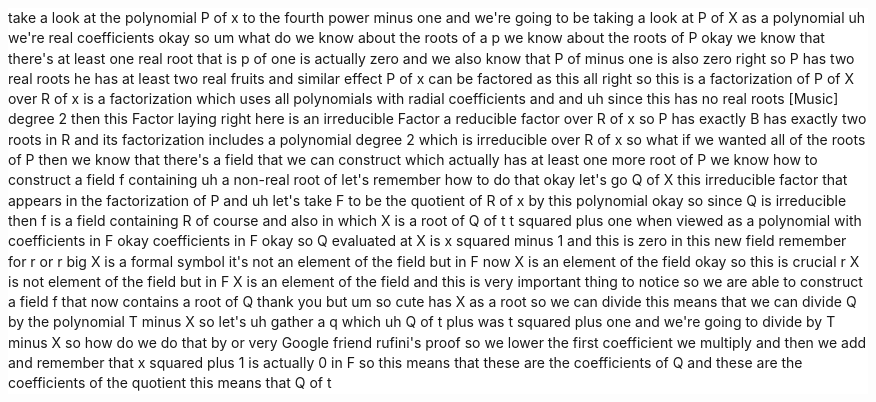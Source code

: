 take a look at the polynomial P of x to the fourth power minus one and we're
going to be taking a look at P of X as a polynomial uh
we're real coefficients okay so
um what do we know about the roots of a p
we know about the roots
of P okay we know that there's at least one real root
that is p of one is actually zero and we also know that P of minus
one is also zero
right so P has two real roots
he has at least two real fruits
and similar effect P of x can be factored
as this all right
so this is a factorization of P of X over R of x
is a factorization which uses all polynomials with radial
coefficients and and uh since
this has no real roots
[Music] degree 2 then this Factor laying right
here is an irreducible Factor
a reducible factor over R of x
so P has exactly B has exactly
two roots in R and its factorization includes a
polynomial degree 2 which is irreducible over R of x
so what if we wanted all of the roots of P then we know that there's a field that
we can construct which actually has at least one more root of P
we know
how to construct a field
f containing
uh a non-real
root of let's remember how to do that okay let's
go Q of X this irreducible factor that
appears in the factorization of P and uh let's take
F to be the quotient of R of x
by this polynomial okay so
since Q is irreducible
then f is a field
containing R of course and also
in which X is a root
of Q of t t squared plus one when viewed
as a polynomial with coefficients in F
okay coefficients in F okay so Q evaluated at X
is x squared minus 1 and this is zero
in this new field remember for r
or r big X is a formal symbol
it's not an element of the field but in F now X is an element of the field
okay so this is crucial r
X is not element
of the field but
in F X is an element of the field
and this is very important thing to notice so we are able to
construct a field f that now contains
a root of Q thank you but
um so cute
has X as a root
so we can divide this means
that we can divide
Q by the polynomial
T minus X so let's uh gather a q which uh Q of t
plus was t squared plus one and we're going to divide by T minus X so how do
we do that by or very Google friend rufini's
proof so we lower the first coefficient we
multiply and then we add
and remember that x squared plus 1 is actually 0 in F
so this means that these are the coefficients of Q and these are the coefficients
of the quotient this means that Q of t